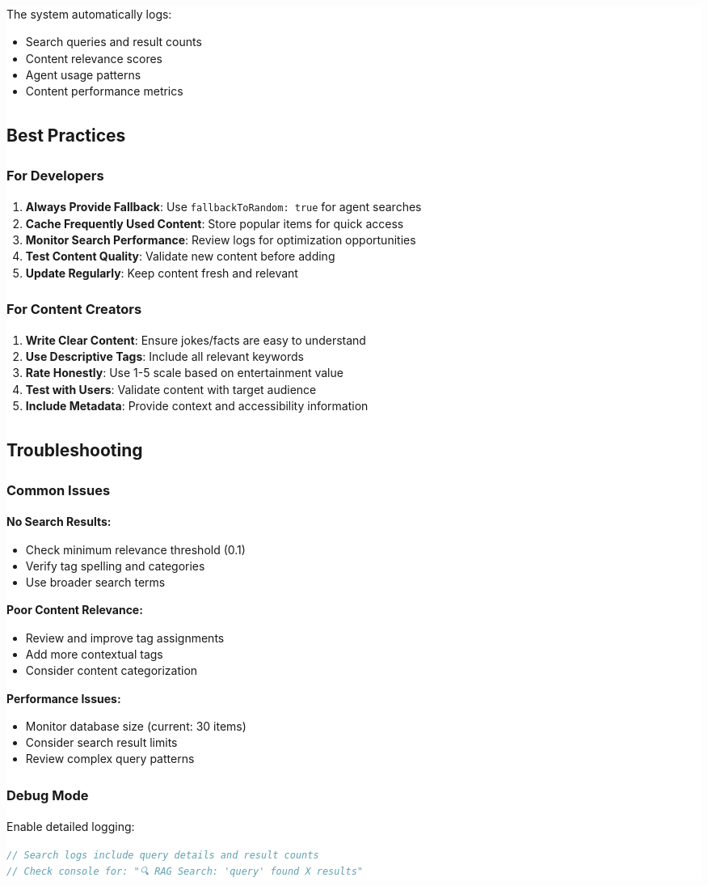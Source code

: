 The system automatically logs:

- Search queries and result counts
- Content relevance scores
- Agent usage patterns
- Content performance metrics

## Best Practices

### For Developers

1. **Always Provide Fallback**: Use `fallbackToRandom: true` for agent searches
2. **Cache Frequently Used Content**: Store popular items for quick access
3. **Monitor Search Performance**: Review logs for optimization opportunities
4. **Test Content Quality**: Validate new content before adding
5. **Update Regularly**: Keep content fresh and relevant

### For Content Creators

1. **Write Clear Content**: Ensure jokes/facts are easy to understand
2. **Use Descriptive Tags**: Include all relevant keywords
3. **Rate Honestly**: Use 1-5 scale based on entertainment value
4. **Test with Users**: Validate content with target audience
5. **Include Metadata**: Provide context and accessibility information

## Troubleshooting

### Common Issues

**No Search Results:**

- Check minimum relevance threshold (0.1)
- Verify tag spelling and categories
- Use broader search terms

**Poor Content Relevance:**

- Review and improve tag assignments
- Add more contextual tags
- Consider content categorization

**Performance Issues:**

- Monitor database size (current: 30 items)
- Consider search result limits
- Review complex query patterns

### Debug Mode

Enable detailed logging:

```typescript
// Search logs include query details and result counts
// Check console for: "🔍 RAG Search: 'query' found X results"
```
